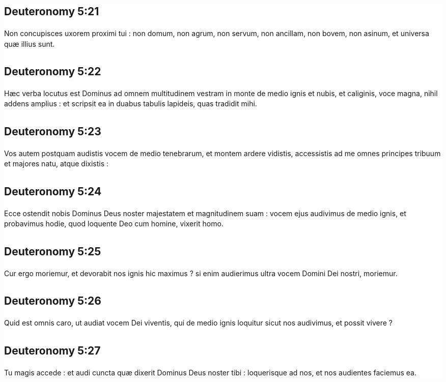 ## Deuteronomy 5:21

Non concupisces uxorem proximi tui : non domum, non agrum, non servum, non ancillam, non bovem, non asinum, et universa quæ illius sunt.


<a id="org93cbd54"></a>

## Deuteronomy 5:22

Hæc verba locutus est Dominus ad omnem multitudinem vestram in monte de medio ignis et nubis, et caliginis, voce magna, nihil addens amplius : et scripsit ea in duabus tabulis lapideis, quas tradidit mihi.  


<a id="org74e4058"></a>

## Deuteronomy 5:23

Vos autem postquam audistis vocem de medio tenebrarum, et montem ardere vidistis, accessistis ad me omnes principes tribuum et majores natu, atque dixistis :


<a id="orge465595"></a>

## Deuteronomy 5:24

Ecce ostendit nobis Dominus Deus noster majestatem et magnitudinem suam : vocem ejus audivimus de medio ignis, et probavimus hodie, quod loquente Deo cum homine, vixerit homo.


<a id="orgeab3870"></a>

## Deuteronomy 5:25

Cur ergo moriemur, et devorabit nos ignis hic maximus ? si enim audierimus ultra vocem Domini Dei nostri, moriemur.


<a id="org734611e"></a>

## Deuteronomy 5:26

Quid est omnis caro, ut audiat vocem Dei viventis, qui de medio ignis loquitur sicut nos audivimus, et possit vivere ?


<a id="org9fda407"></a>

## Deuteronomy 5:27

Tu magis accede : et audi cuncta quæ dixerit Dominus Deus noster tibi : loquerisque ad nos, et nos audientes faciemus ea.  


<a id="org9baef0b"></a>
